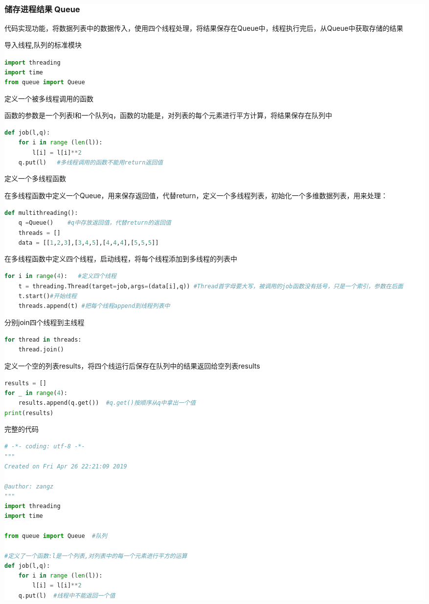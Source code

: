 ### 储存进程结果 Queue

代码实现功能，将数据列表中的数据传入，使用四个线程处理，将结果保存在Queue中，线程执行完后，从Queue中获取存储的结果

导入线程,队列的标准模块
```python
import threading
import time
from queue import Queue
```
定义一个被多线程调用的函数

函数的参数是一个列表l和一个队列q，函数的功能是，对列表的每个元素进行平方计算，将结果保存在队列中
```python
def job(l,q):
    for i in range (len(l)):
        l[i] = l[i]**2
    q.put(l)   #多线程调用的函数不能用return返回值
```
定义一个多线程函数

在多线程函数中定义一个Queue，用来保存返回值，代替return，定义一个多线程列表，初始化一个多维数据列表，用来处理：
```python
def multithreading():
    q =Queue()    #q中存放返回值，代替return的返回值
    threads = []
    data = [[1,2,3],[3,4,5],[4,4,4],[5,5,5]]
```
在多线程函数中定义四个线程，启动线程，将每个线程添加到多线程的列表中
```python
for i in range(4):   #定义四个线程
    t = threading.Thread(target=job,args=(data[i],q)) #Thread首字母要大写，被调用的job函数没有括号，只是一个索引，参数在后面
    t.start()#开始线程
    threads.append(t) #把每个线程append到线程列表中

```
分别join四个线程到主线程
```python
for thread in threads:
    thread.join()
```
定义一个空的列表results，将四个线运行后保存在队列中的结果返回给空列表results
```python
results = []
for _ in range(4):
    results.append(q.get())  #q.get()按顺序从q中拿出一个值
print(results)
```
完整的代码
```python
# -*- coding: utf-8 -*-
"""
Created on Fri Apr 26 22:21:09 2019

@author: zangz
"""
import threading
import time

from queue import Queue  #队列

#定义了一个函数:l是一个列表,对列表中的每一个元素进行平方的运算
def job(l,q):
    for i in range (len(l)):
        l[i] = l[i]**2
    q.put(l)  #线程中不能返回一个值

```